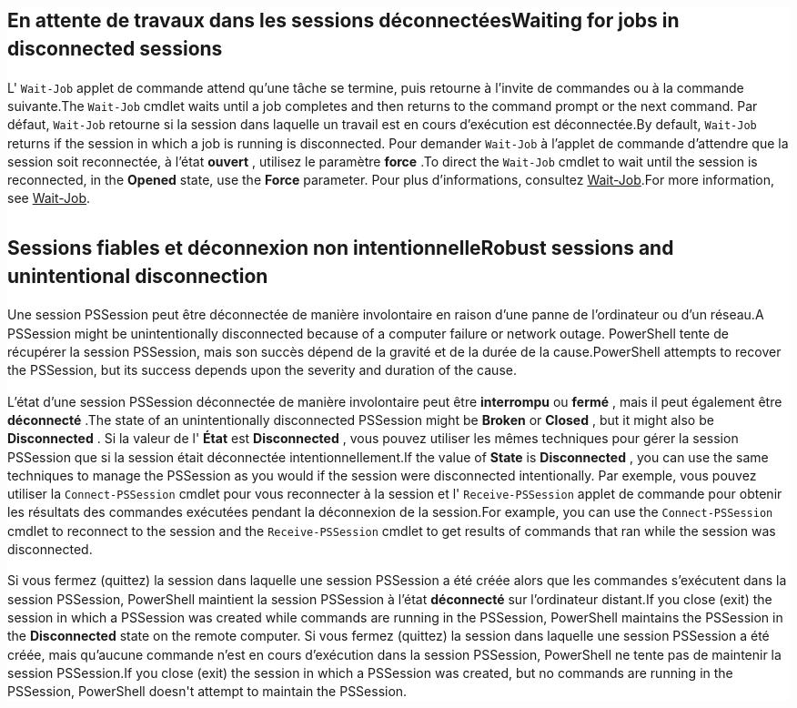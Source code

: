 ## <a name="waiting-for-jobs-in-disconnected-sessions"></a><span data-ttu-id="d6f24-275">En attente de travaux dans les sessions déconnectées</span><span class="sxs-lookup"><span data-stu-id="d6f24-275">Waiting for jobs in disconnected sessions</span></span>

<span data-ttu-id="d6f24-276">L' `Wait-Job` applet de commande attend qu’une tâche se termine, puis retourne à l’invite de commandes ou à la commande suivante.</span><span class="sxs-lookup"><span data-stu-id="d6f24-276">The `Wait-Job` cmdlet waits until a job completes and then returns to the command prompt or the next command.</span></span> <span data-ttu-id="d6f24-277">Par défaut, `Wait-Job` retourne si la session dans laquelle un travail est en cours d’exécution est déconnectée.</span><span class="sxs-lookup"><span data-stu-id="d6f24-277">By default, `Wait-Job` returns if the session in which a job is running is disconnected.</span></span> <span data-ttu-id="d6f24-278">Pour demander `Wait-Job` à l’applet de commande d’attendre que la session soit reconnectée, à l’état **ouvert** , utilisez le paramètre **force** .</span><span class="sxs-lookup"><span data-stu-id="d6f24-278">To direct the `Wait-Job` cmdlet to wait until the session is reconnected, in the **Opened** state, use the **Force** parameter.</span></span> <span data-ttu-id="d6f24-279">Pour plus d’informations, consultez [Wait-Job](xref:Microsoft.PowerShell.Core.Wait-Job).</span><span class="sxs-lookup"><span data-stu-id="d6f24-279">For more information, see [Wait-Job](xref:Microsoft.PowerShell.Core.Wait-Job).</span></span>

## <a name="robust-sessions-and-unintentional-disconnection"></a><span data-ttu-id="d6f24-280">Sessions fiables et déconnexion non intentionnelle</span><span class="sxs-lookup"><span data-stu-id="d6f24-280">Robust sessions and unintentional disconnection</span></span>

<span data-ttu-id="d6f24-281">Une session PSSession peut être déconnectée de manière involontaire en raison d’une panne de l’ordinateur ou d’un réseau.</span><span class="sxs-lookup"><span data-stu-id="d6f24-281">A PSSession might be unintentionally disconnected because of a computer failure or network outage.</span></span> <span data-ttu-id="d6f24-282">PowerShell tente de récupérer la session PSSession, mais son succès dépend de la gravité et de la durée de la cause.</span><span class="sxs-lookup"><span data-stu-id="d6f24-282">PowerShell attempts to recover the PSSession, but its success depends upon the severity and duration of the cause.</span></span>

<span data-ttu-id="d6f24-283">L’état d’une session PSSession déconnectée de manière involontaire peut être **interrompu** ou **fermé** , mais il peut également être **déconnecté** .</span><span class="sxs-lookup"><span data-stu-id="d6f24-283">The state of an unintentionally disconnected PSSession might be **Broken** or **Closed** , but it might also be **Disconnected** .</span></span> <span data-ttu-id="d6f24-284">Si la valeur de l' **État** est **Disconnected** , vous pouvez utiliser les mêmes techniques pour gérer la session PSSession que si la session était déconnectée intentionnellement.</span><span class="sxs-lookup"><span data-stu-id="d6f24-284">If the value of **State** is **Disconnected** , you can use the same techniques to manage the PSSession as you would if the session were disconnected intentionally.</span></span> <span data-ttu-id="d6f24-285">Par exemple, vous pouvez utiliser la `Connect-PSSession` cmdlet pour vous reconnecter à la session et l' `Receive-PSSession` applet de commande pour obtenir les résultats des commandes exécutées pendant la déconnexion de la session.</span><span class="sxs-lookup"><span data-stu-id="d6f24-285">For example, you can use the `Connect-PSSession` cmdlet to reconnect to the session and the `Receive-PSSession` cmdlet to get results of commands that ran while the session was disconnected.</span></span>

<span data-ttu-id="d6f24-286">Si vous fermez (quittez) la session dans laquelle une session PSSession a été créée alors que les commandes s’exécutent dans la session PSSession, PowerShell maintient la session PSSession à l’état **déconnecté** sur l’ordinateur distant.</span><span class="sxs-lookup"><span data-stu-id="d6f24-286">If you close (exit) the session in which a PSSession was created while commands are running in the PSSession, PowerShell maintains the PSSession in the **Disconnected** state on the remote computer.</span></span> <span data-ttu-id="d6f24-287">Si vous fermez (quittez) la session dans laquelle une session PSSession a été créée, mais qu’aucune commande n’est en cours d’exécution dans la session PSSession, PowerShell ne tente pas de maintenir la session PSSession.</span><span class="sxs-lookup"><span data-stu-id="d6f24-287">If you close (exit) the session in which a PSSession was created, but no commands are running in the PSSession, PowerShell doesn't attempt to maintain the PSSession.</span></span>
